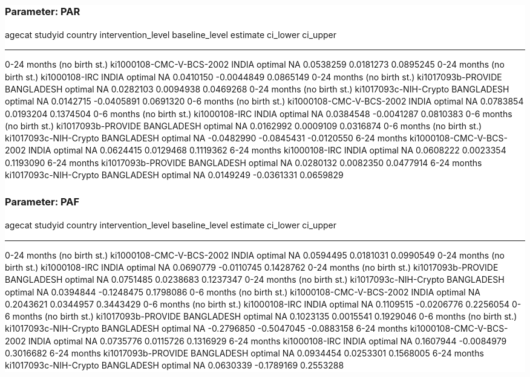 
### Parameter: PAR


agecat                       studyid                    country      intervention_level   baseline_level      estimate     ci_lower     ci_upper
---------------------------  -------------------------  -----------  -------------------  ---------------  -----------  -----------  -----------
0-24 months (no birth st.)   ki1000108-CMC-V-BCS-2002   INDIA        optimal              NA                 0.0538259    0.0181273    0.0895245
0-24 months (no birth st.)   ki1000108-IRC              INDIA        optimal              NA                 0.0410150   -0.0044849    0.0865149
0-24 months (no birth st.)   ki1017093b-PROVIDE         BANGLADESH   optimal              NA                 0.0282103    0.0094938    0.0469268
0-24 months (no birth st.)   ki1017093c-NIH-Crypto      BANGLADESH   optimal              NA                 0.0142715   -0.0405891    0.0691320
0-6 months (no birth st.)    ki1000108-CMC-V-BCS-2002   INDIA        optimal              NA                 0.0783854    0.0193204    0.1374504
0-6 months (no birth st.)    ki1000108-IRC              INDIA        optimal              NA                 0.0384548   -0.0041287    0.0810383
0-6 months (no birth st.)    ki1017093b-PROVIDE         BANGLADESH   optimal              NA                 0.0162992    0.0009109    0.0316874
0-6 months (no birth st.)    ki1017093c-NIH-Crypto      BANGLADESH   optimal              NA                -0.0482990   -0.0845431   -0.0120550
6-24 months                  ki1000108-CMC-V-BCS-2002   INDIA        optimal              NA                 0.0624415    0.0129468    0.1119362
6-24 months                  ki1000108-IRC              INDIA        optimal              NA                 0.0608222    0.0023354    0.1193090
6-24 months                  ki1017093b-PROVIDE         BANGLADESH   optimal              NA                 0.0280132    0.0082350    0.0477914
6-24 months                  ki1017093c-NIH-Crypto      BANGLADESH   optimal              NA                 0.0149249   -0.0361331    0.0659829


### Parameter: PAF


agecat                       studyid                    country      intervention_level   baseline_level      estimate     ci_lower     ci_upper
---------------------------  -------------------------  -----------  -------------------  ---------------  -----------  -----------  -----------
0-24 months (no birth st.)   ki1000108-CMC-V-BCS-2002   INDIA        optimal              NA                 0.0594495    0.0181031    0.0990549
0-24 months (no birth st.)   ki1000108-IRC              INDIA        optimal              NA                 0.0690779   -0.0110745    0.1428762
0-24 months (no birth st.)   ki1017093b-PROVIDE         BANGLADESH   optimal              NA                 0.0751485    0.0238683    0.1237347
0-24 months (no birth st.)   ki1017093c-NIH-Crypto      BANGLADESH   optimal              NA                 0.0394844   -0.1248475    0.1798086
0-6 months (no birth st.)    ki1000108-CMC-V-BCS-2002   INDIA        optimal              NA                 0.2043621    0.0344957    0.3443429
0-6 months (no birth st.)    ki1000108-IRC              INDIA        optimal              NA                 0.1109515   -0.0206776    0.2256054
0-6 months (no birth st.)    ki1017093b-PROVIDE         BANGLADESH   optimal              NA                 0.1023135    0.0015541    0.1929046
0-6 months (no birth st.)    ki1017093c-NIH-Crypto      BANGLADESH   optimal              NA                -0.2796850   -0.5047045   -0.0883158
6-24 months                  ki1000108-CMC-V-BCS-2002   INDIA        optimal              NA                 0.0735776    0.0115726    0.1316929
6-24 months                  ki1000108-IRC              INDIA        optimal              NA                 0.1607944   -0.0084979    0.3016682
6-24 months                  ki1017093b-PROVIDE         BANGLADESH   optimal              NA                 0.0934454    0.0253301    0.1568005
6-24 months                  ki1017093c-NIH-Crypto      BANGLADESH   optimal              NA                 0.0630339   -0.1789169    0.2553288
